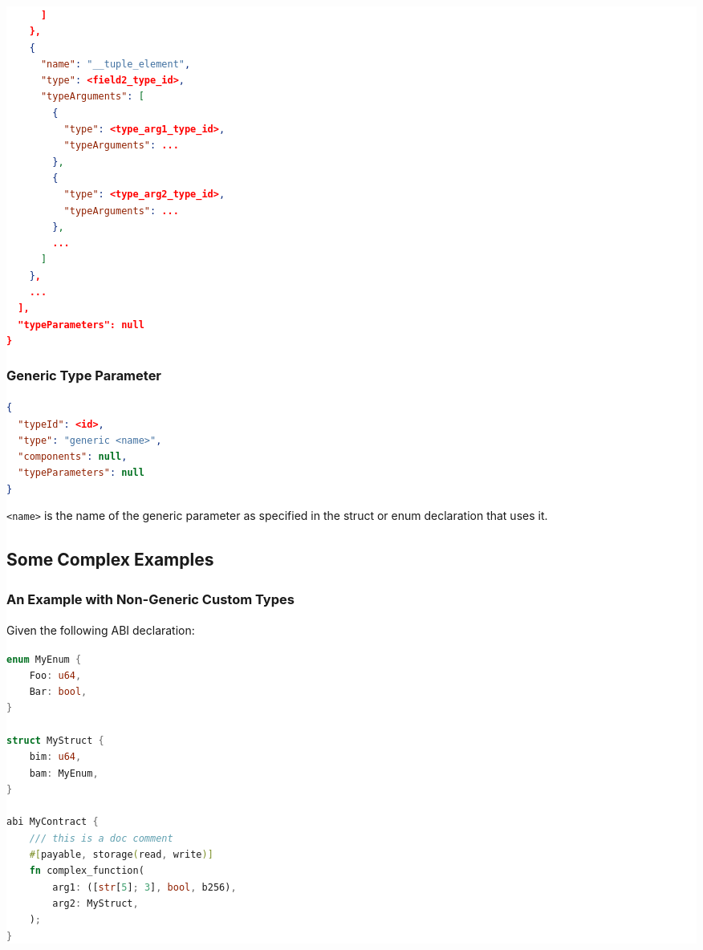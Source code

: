 ```json
      ]
    },
    {
      "name": "__tuple_element",
      "type": <field2_type_id>,
      "typeArguments": [
        {
          "type": <type_arg1_type_id>,
          "typeArguments": ...
        },
        {
          "type": <type_arg2_type_id>,
          "typeArguments": ...
        },
        ...
      ]
    },
    ...
  ],
  "typeParameters": null
}
```

### Generic Type Parameter

```json
{
  "typeId": <id>,
  "type": "generic <name>",
  "components": null,
  "typeParameters": null
}
```

`<name>` is the name of the generic parameter as specified in the struct or enum declaration that uses it.

## Some Complex Examples

### An Example with Non-Generic Custom Types

Given the following ABI declaration:

```rust
enum MyEnum {
    Foo: u64,
    Bar: bool,
}

struct MyStruct {
    bim: u64,
    bam: MyEnum,
}

abi MyContract {
    /// this is a doc comment
    #[payable, storage(read, write)]
    fn complex_function(
        arg1: ([str[5]; 3], bool, b256),
        arg2: MyStruct,
    );
}
```
